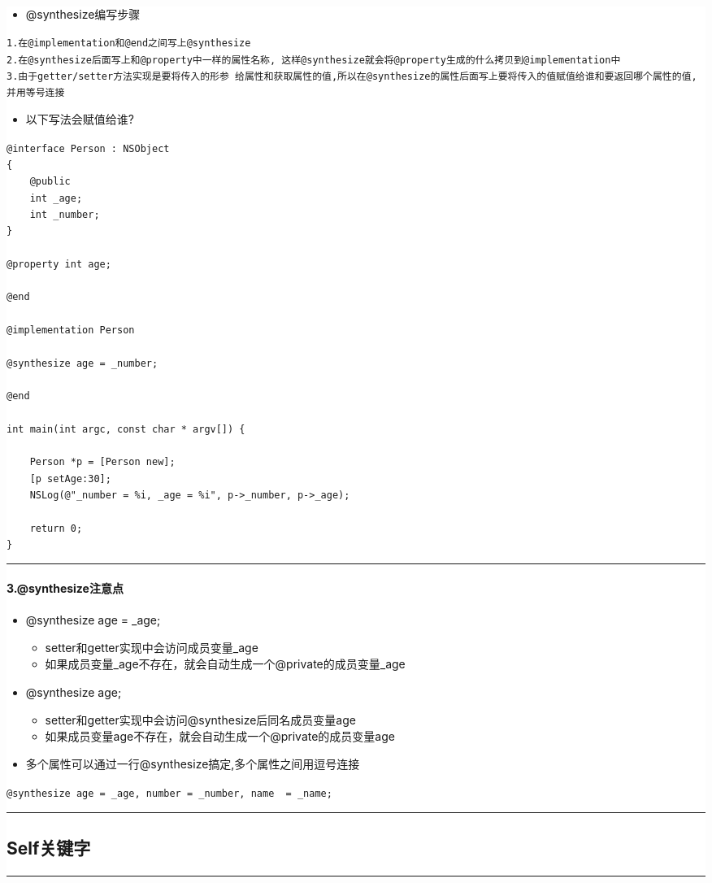 - @synthesize编写步骤

```objc
1.在@implementation和@end之间写上@synthesize
2.在@synthesize后面写上和@property中一样的属性名称, 这样@synthesize就会将@property生成的什么拷贝到@implementation中
3.由于getter/setter方法实现是要将传入的形参 给属性和获取属性的值,所以在@synthesize的属性后面写上要将传入的值赋值给谁和要返回哪个属性的值, 并用等号连接
```

- 以下写法会赋值给谁?

```objc
@interface Person : NSObject
{
    @public
    int _age;
    int _number;
}

@property int age;

@end

@implementation Person

@synthesize age = _number;

@end

int main(int argc, const char * argv[]) {

    Person *p = [Person new];
    [p setAge:30];
    NSLog(@"_number = %i, _age = %i", p->_number, p->_age);

    return 0;
}
```
---

#### 3.@synthesize注意点
- @synthesize age = _age;
    + setter和getter实现中会访问成员变量_age
    + 如果成员变量_age不存在，就会自动生成一个@private的成员变量_age

- @synthesize age;
    + setter和getter实现中会访问@synthesize后同名成员变量age
    + 如果成员变量age不存在，就会自动生成一个@private的成员变量age

- 多个属性可以通过一行@synthesize搞定,多个属性之间用逗号连接

```objc
@synthesize age = _age, number = _number, name  = _name;

```
---
## Self关键字
---
